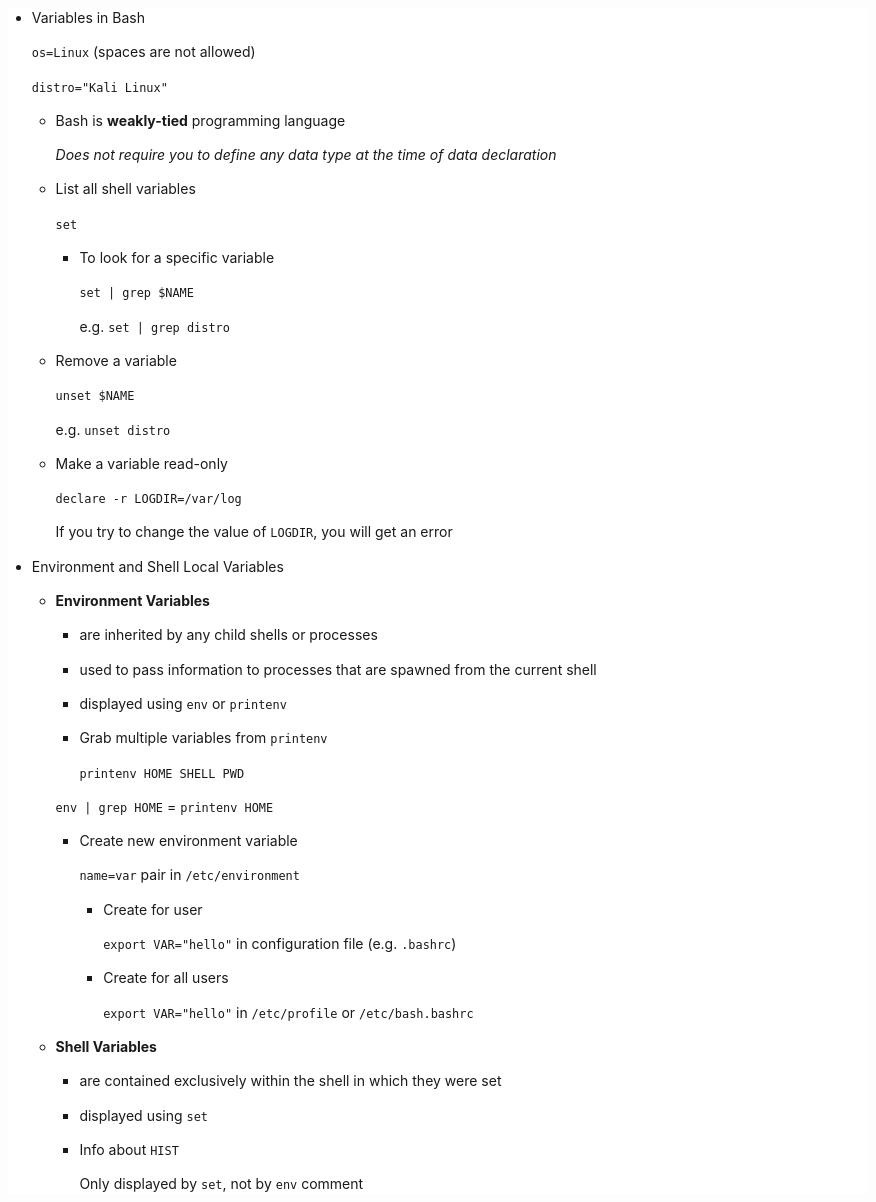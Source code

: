 
- Variables in Bash
    
    `os=Linux` (spaces are not allowed)
    
    `distro="Kali Linux"`
    
    - Bash is **weakly-tied** programming language
        
        *Does not require you to define any data type at the time of data declaration*
        
    - List all shell variables
        
        `set`
        
        - To look for a specific variable
            
            `set | grep $NAME`
            
            e.g. `set | grep distro`
            
    - Remove a variable
        
        `unset $NAME`
        
        e.g. `unset distro`
        
    - Make a variable read-only
        
        `declare -r LOGDIR=/var/log`
        
        If you try to change the value of `LOGDIR`, you will get an error
        
- Environment and Shell Local Variables
    - **Environment Variables**
        - are inherited by any child shells or processes
        - used to pass information to processes that are spawned from the current shell
        - displayed using `env` or `printenv`
        - Grab multiple variables from `printenv`
            
            `printenv HOME SHELL PWD`
            
        
        `env | grep HOME` = `printenv HOME`
        
        - Create new environment variable
            
            `name=var` pair in `/etc/environment`
            
            - Create for user
                
                `export VAR="hello"` in configuration file (e.g. `.bashrc`)
                
            - Create for all users
                
                `export VAR="hello"` in `/etc/profile` or `/etc/bash.bashrc`
                
    - **Shell Variables**
        - are contained exclusively within the shell in which they were set
        - displayed using `set`
        - Info about `HIST`
            
            Only displayed by `set`, not by `env` comment
            